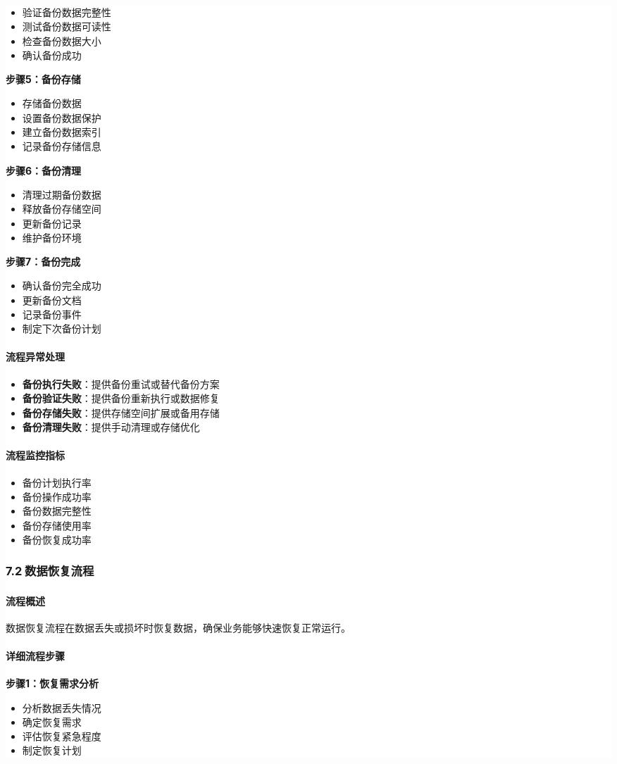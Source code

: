 - 验证备份数据完整性
- 测试备份数据可读性
- 检查备份数据大小
- 确认备份成功

**步骤5：备份存储**

- 存储备份数据
- 设置备份数据保护
- 建立备份数据索引
- 记录备份存储信息

**步骤6：备份清理**

- 清理过期备份数据
- 释放备份存储空间
- 更新备份记录
- 维护备份环境

**步骤7：备份完成**

- 确认备份完全成功
- 更新备份文档
- 记录备份事件
- 制定下次备份计划

#### 流程异常处理

- **备份执行失败**：提供备份重试或替代备份方案
- **备份验证失败**：提供备份重新执行或数据修复
- **备份存储失败**：提供存储空间扩展或备用存储
- **备份清理失败**：提供手动清理或存储优化

#### 流程监控指标

- 备份计划执行率
- 备份操作成功率
- 备份数据完整性
- 备份存储使用率
- 备份恢复成功率

### 7.2 数据恢复流程

#### 流程概述

数据恢复流程在数据丢失或损坏时恢复数据，确保业务能够快速恢复正常运行。

#### 详细流程步骤

**步骤1：恢复需求分析**

- 分析数据丢失情况
- 确定恢复需求
- 评估恢复紧急程度
- 制定恢复计划

